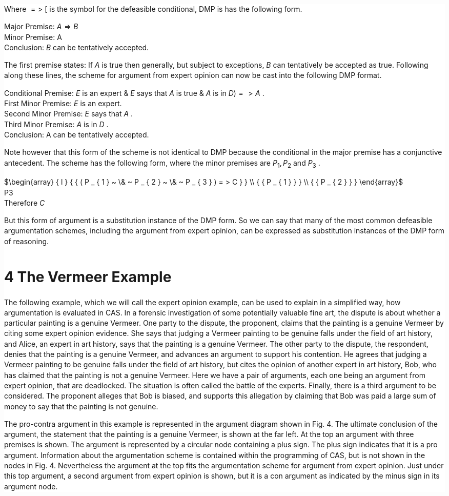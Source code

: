 Where $= >$ [ is the symbol for the defeasible conditional, DMP is has the following form.

Major Premise: $A \Longrightarrow B$   
Minor Premise: A   
Conclusion: $B$ can be tentatively accepted.

The first premise states: If $A$ is true then generally, but subject to exceptions, $B$ can tentatively be accepted as true. Following along these lines, the scheme for argument from expert opinion can now be cast into the following DMP format.

Conditional Premise: $E$ is an expert & $E$ says that $A$ is true & $A$ is in $D ) = > A$ .   
First Minor Premise: $E$ is an expert.   
Second Minor Premise: $E$ says that $A$ .   
Third Minor Premise: $A$ is in $D$ .   
Conclusion: A can be tentatively accepted.

Note however that this form of the scheme is not identical to DMP because the conditional in the major premise has a conjunctive antecedent. The scheme has the following form, where the minor premises are $P _ { 1 } , P _ { 2 }$ and $P _ { 3 }$ .

$\begin{array} { l } { { ( P _ { 1 } ~ \& ~ P _ { 2 } ~ \& ~ P _ { 3 } ) = > C } } \\ { { P _ { 1 } } } \\ { { P _ { 2 } } } \end{array}$   
P3   
Therefore $C$

But this form of argument is a substitution instance of the DMP form. So we can say that many of the most common defeasible argumentation schemes, including the argument from expert opinion, can be expressed as substitution instances of the DMP form of reasoning.

# 4 The Vermeer Example

The following example, which we will call the expert opinion example, can be used to explain in a simplified way, how argumentation is evaluated in CAS. In a forensic investigation of some potentially valuable fine art, the dispute is about whether a particular painting is a genuine Vermeer. One party to the dispute, the proponent, claims that the painting is a genuine Vermeer by citing some expert opinion evidence. She says that judging a Vermeer painting to be genuine falls under the field of art history, and Alice, an expert in art history, says that the painting is a genuine Vermeer. The other party to the dispute, the respondent, denies that the painting is a genuine Vermeer, and advances an argument to support his contention. He agrees that judging a Vermeer painting to be genuine falls under the field of art history, but cites the opinion of another expert in art history, Bob, who has claimed that the painting is not a genuine Vermeer. Here we have a pair of arguments, each one being an argument from expert opinion, that are deadlocked. The situation is often called the battle of the experts. Finally, there is a third argument to be considered. The proponent alleges that Bob is biased, and supports this allegation by claiming that Bob was paid a large sum of money to say that the painting is not genuine.

The pro-contra argument in this example is represented in the argument diagram shown in Fig. 4. The ultimate conclusion of the argument, the statement that the painting is a genuine Vermeer, is shown at the far left. At the top an argument with three premises is shown. The argument is represented by a circular node containing a plus sign. The plus sign indicates that it is a pro argument. Information about the argumentation scheme is contained within the programming of CAS, but is not shown in the nodes in Fig. 4. Nevertheless the argument at the top fits the argumentation scheme for argument from expert opinion. Just under this top argument, a second argument from expert opinion is shown, but it is a con argument as indicated by the minus sign in its argument node.
